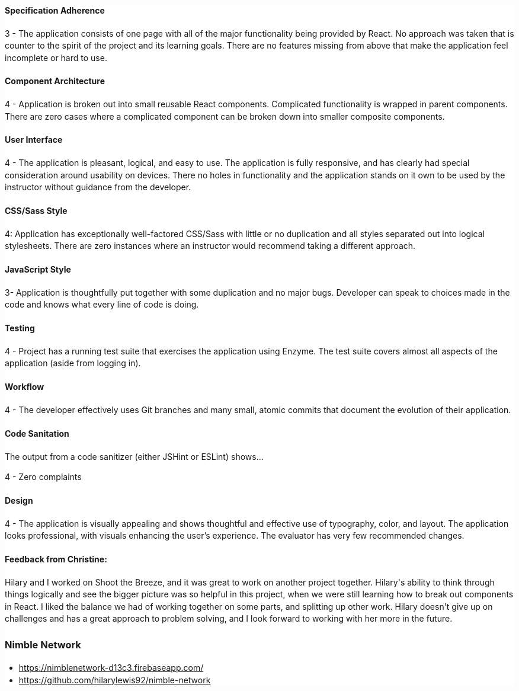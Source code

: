 #### Specification Adherence
3 - The application consists of one page with all of the major functionality being provided by React. No approach was taken that is counter to the spirit of the project and its learning goals. There are no features missing from above that make the application feel incomplete or hard to use.

#### Component Architecture
4 - Application is broken out into small reusable React components. Complicated functionality is wrapped in parent components. There are zero cases where a complicated component can be broken down into smaller composite components.

#### User Interface
4 - The application is pleasant, logical, and easy to use. The application is fully responsive, and has clearly had special consideration around usability on devices. There no holes in functionality and the application stands on it own to be used by the instructor without guidance from the developer.

#### CSS/Sass Style
4: Application has exceptionally well-factored CSS/Sass with little or no duplication and all styles separated out into logical stylesheets. There are zero instances where an instructor would recommend taking a different approach.

#### JavaScript Style
3- Application is thoughtfully put together with some duplication and no major bugs. Developer can speak to choices made in the code and knows what every line of code is doing.

#### Testing
4 - Project has a running test suite that exercises the application using Enzyme. The test suite covers almost all aspects of the application (aside from logging in).

#### Workflow
4 - The developer effectively uses Git branches and many small, atomic commits that document the evolution of their application.

#### Code Sanitation
The output from a code sanitizer (either JSHint or ESLint) shows…

4 - Zero complaints

#### Design
4 - The application is visually appealing and shows thoughtful and effective use of typography, color, and layout. The application looks professional, with visuals enhancing the user’s experience. The evaluator has very few recommended changes.

#### Feedback from Christine:
Hilary and I worked on Shoot the Breeze, and it was great to work on another project together. Hilary's ability to think through things logically and see the bigger picture was so helpful in this project, when we were still learning how to break out components in React. I liked the balance we had of working together on some parts, and splitting up other work. Hilary doesn't give up on challenges and has a great approach to problem solving, and I look forward to working with her more in the future.

### Nimble Network
* https://nimblenetwork-d13c3.firebaseapp.com/
* https://github.com/hilarylewis92/nimble-network
